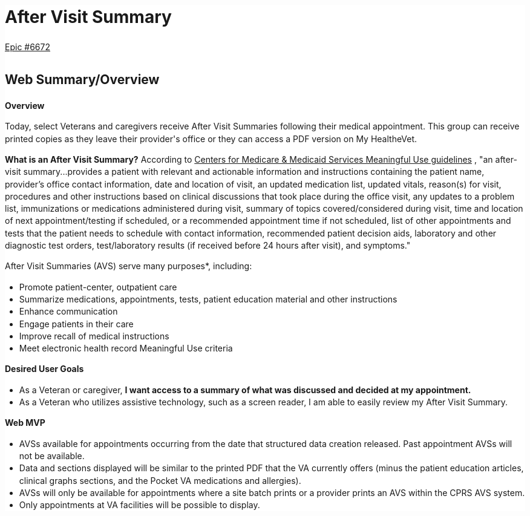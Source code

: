 # After Visit Summary

[Epic #6672](https://app.zenhub.com/workspaces/va-mobile-epics-636d76f8c818bf0010e50a41/issues/department-of-veterans-affairs/va-mobile-app/6672)

## Web Summary/Overview

**Overview** 

Today, select Veterans and caregivers receive After Visit Summaries following their medical appointment.  This group can receive printed copies as they leave their provider's office or they can access a PDF version on My HealtheVet.  

**What is an After Visit Summary?** According to [Centers for Medicare & Medicaid Services Meaningful Use guidelines](https://www.cms.gov/Regulations-and-Guidance/Legislation/EHRIncentivePrograms/Downloads/13_Clinical_Summaries.pdf) , "an after-visit summary...provides a patient with relevant and actionable information and instructions containing the patient name, provider’s office contact information, date and location of visit, an updated medication list, updated vitals, reason(s) for visit, procedures and other instructions based on clinical discussions that took place during the office visit, any updates to a problem list, immunizations or medications administered during visit, summary of topics covered/considered during visit, time and location of next appointment/testing if scheduled, or a recommended appointment time if not scheduled, list of other appointments and tests that the patient needs to schedule with contact information, recommended patient decision aids, laboratory and other diagnostic test orders, test/laboratory results (if received before 24 hours after visit), and symptoms."


After Visit Summaries (AVS) serve many purposes*, including:

- Promote patient-center, outpatient care
- Summarize medications, appointments, tests, patient education material and other instructions
- Enhance communication
- Engage patients in their care
- Improve recall of medical instructions
- Meet electronic health record Meaningful Use criteria


**Desired User Goals**

- As a Veteran or caregiver, **I want access to a summary of what was discussed and decided at my appointment.**
- As a Veteran who utilizes assistive technology, such as a screen reader, I am able to easily review my After Visit Summary.

**Web MVP**

- AVSs available for appointments occurring from the date that structured data creation released. Past appointment AVSs will not be available.
- Data and sections displayed will be similar to the printed PDF that the VA currently offers (minus the patient education articles, clinical graphs sections, and the Pocket VA medications and allergies).
- AVSs will only be available for appointments where a site batch prints or a provider prints an AVS within the CPRS AVS system.
- Only appointments at VA facilities will be possible to display.
